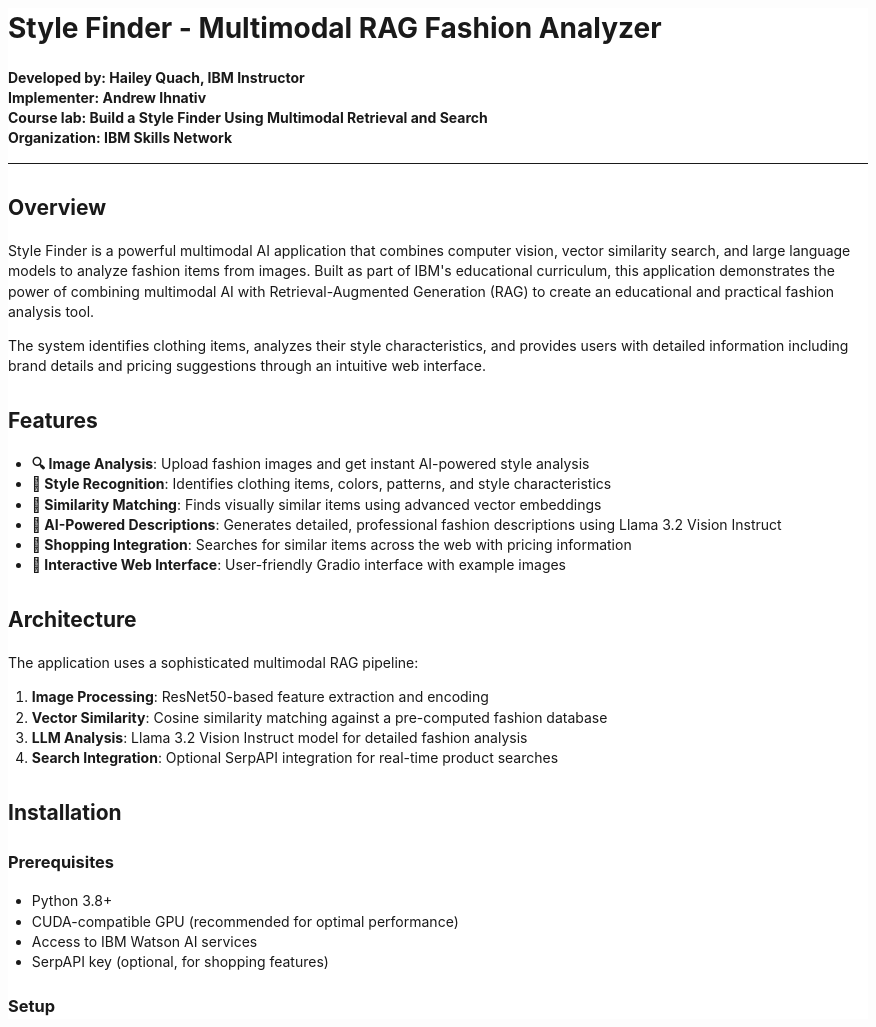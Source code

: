 # Style Finder - Multimodal RAG Fashion Analyzer

**Developed by: Hailey Quach, IBM Instructor**  
**Implementer: Andrew Ihnativ**  
**Course lab: Build a Style Finder Using Multimodal Retrieval and Search**  
**Organization: IBM Skills Network**

---

## Overview

Style Finder is a powerful multimodal AI application that combines computer vision, vector similarity search, and large language models to analyze fashion items from images. Built as part of IBM's educational curriculum, this application demonstrates the power of combining multimodal AI with Retrieval-Augmented Generation (RAG) to create an educational and practical fashion analysis tool.

The system identifies clothing items, analyzes their style characteristics, and provides users with detailed information including brand details and pricing suggestions through an intuitive web interface.

## Features

- **🔍 Image Analysis**: Upload fashion images and get instant AI-powered style analysis
- **👗 Style Recognition**: Identifies clothing items, colors, patterns, and style characteristics
- **🎯 Similarity Matching**: Finds visually similar items using advanced vector embeddings
- **🤖 AI-Powered Descriptions**: Generates detailed, professional fashion descriptions using Llama 3.2 Vision Instruct
- **🛒 Shopping Integration**: Searches for similar items across the web with pricing information
- **📱 Interactive Web Interface**: User-friendly Gradio interface with example images

## Architecture

The application uses a sophisticated multimodal RAG pipeline:

1. **Image Processing**: ResNet50-based feature extraction and encoding
2. **Vector Similarity**: Cosine similarity matching against a pre-computed fashion database
3. **LLM Analysis**: Llama 3.2 Vision Instruct model for detailed fashion analysis
4. **Search Integration**: Optional SerpAPI integration for real-time product searches

## Installation

### Prerequisites

- Python 3.8+
- CUDA-compatible GPU (recommended for optimal performance)
- Access to IBM Watson AI services
- SerpAPI key (optional, for shopping features)

### Setup
